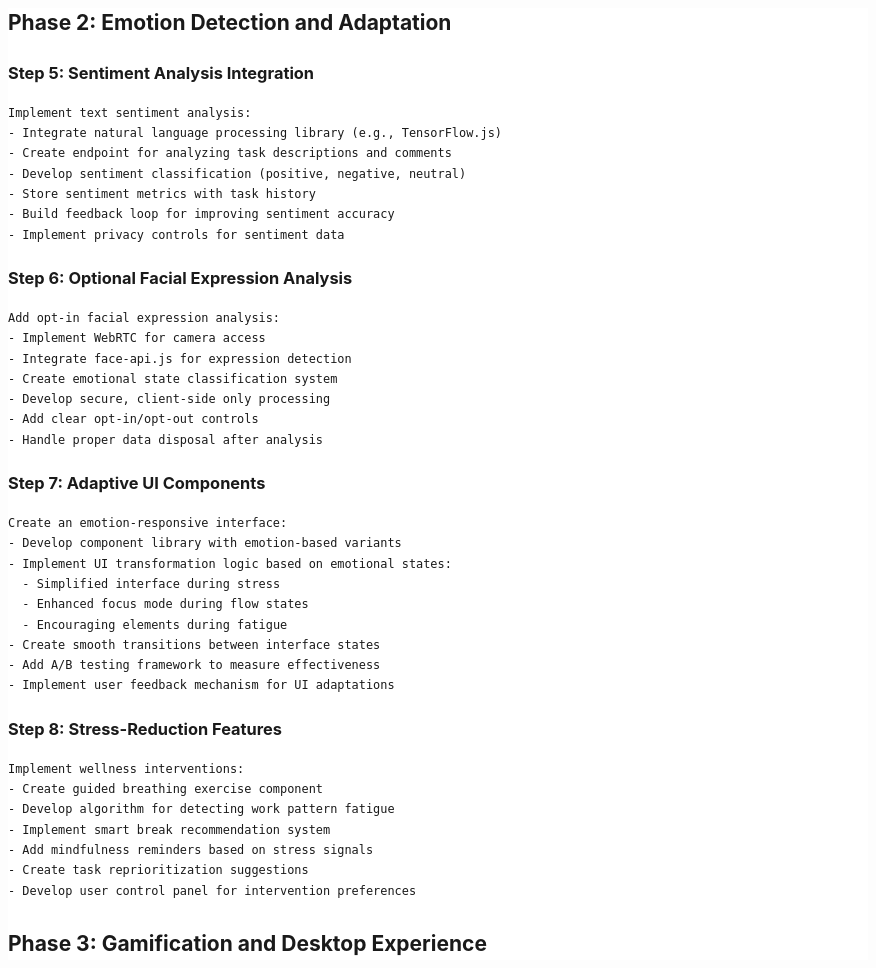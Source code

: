 ## Phase 2: Emotion Detection and Adaptation

### Step 5: Sentiment Analysis Integration
```
Implement text sentiment analysis:
- Integrate natural language processing library (e.g., TensorFlow.js)
- Create endpoint for analyzing task descriptions and comments
- Develop sentiment classification (positive, negative, neutral)
- Store sentiment metrics with task history
- Build feedback loop for improving sentiment accuracy
- Implement privacy controls for sentiment data
```

### Step 6: Optional Facial Expression Analysis
```
Add opt-in facial expression analysis:
- Implement WebRTC for camera access
- Integrate face-api.js for expression detection
- Create emotional state classification system
- Develop secure, client-side only processing
- Add clear opt-in/opt-out controls
- Handle proper data disposal after analysis
```

### Step 7: Adaptive UI Components
```
Create an emotion-responsive interface:
- Develop component library with emotion-based variants
- Implement UI transformation logic based on emotional states:
  - Simplified interface during stress
  - Enhanced focus mode during flow states
  - Encouraging elements during fatigue
- Create smooth transitions between interface states
- Add A/B testing framework to measure effectiveness
- Implement user feedback mechanism for UI adaptations
```

### Step 8: Stress-Reduction Features
```
Implement wellness interventions:
- Create guided breathing exercise component
- Develop algorithm for detecting work pattern fatigue
- Implement smart break recommendation system
- Add mindfulness reminders based on stress signals
- Create task reprioritization suggestions
- Develop user control panel for intervention preferences
```

## Phase 3: Gamification and Desktop Experience
